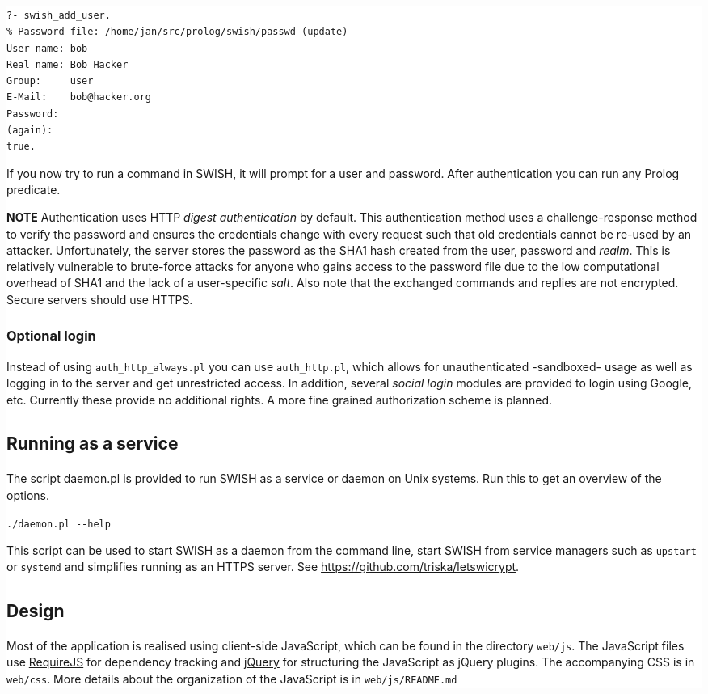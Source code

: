     ?- swish_add_user.
    % Password file: /home/jan/src/prolog/swish/passwd (update)
    User name: bob
    Real name: Bob Hacker
    Group:     user
    E-Mail:    bob@hacker.org
    Password:
    (again):
    true.

If you now try to run a command in  SWISH, it will prompt for a user and
password. After authentication you can run any Prolog predicate.

**NOTE** Authentication uses HTTP _digest   authentication_  by default.
This authentication method uses a   challenge-response  method to verify
the password and ensures the credentials  change with every request such
that old credentials cannot be re-used   by  an attacker. Unfortunately,
the server stores the password as the   SHA1 hash created from the user,
password and _realm_.  This  is   relatively  vulnerable  to brute-force
attacks for anyone who gains access to the  password file due to the low
computational overhead of SHA1 and the   lack of a user-specific _salt_.
Also note that the exchanged  commands   and  replies are not encrypted.
Secure servers should use HTTPS.

### Optional login

Instead of using `auth_http_always.pl` you can use `auth_http.pl`, which
allows for unauthenticated -sandboxed- usage as   well  as logging in to
the server and get unrestricted  access.   In  addition, several _social
login_ modules are provided to login  using Google, etc. Currently these
provide no additional rights. A more   fine grained authorization scheme
is planned.


## Running as a service

The script daemon.pl is provided to run SWISH  as a service or daemon on
Unix systems. Run this to get an overview of the options.

    ./daemon.pl --help

This script can be used to start  SWISH   as  a  daemon from the command
line, start SWISH from service managers   such as `upstart` or `systemd`
and    simplifies    running    as     an      HTTPS     server.     See
https://github.com/triska/letswicrypt.

## Design

Most of the application is realised  using client-side JavaScript, which
can be found  in  the  directory   `web/js`.  The  JavaScript  files use
[RequireJS](http://requirejs.org/)   for   dependency     tracking   and
[jQuery](https://jquery.com/) for structuring the   JavaScript  as jQuery
plugins. The accompanying CSS is in   `web/css`.  More details about the
organization of the JavaScript is in `web/js/README.md`
